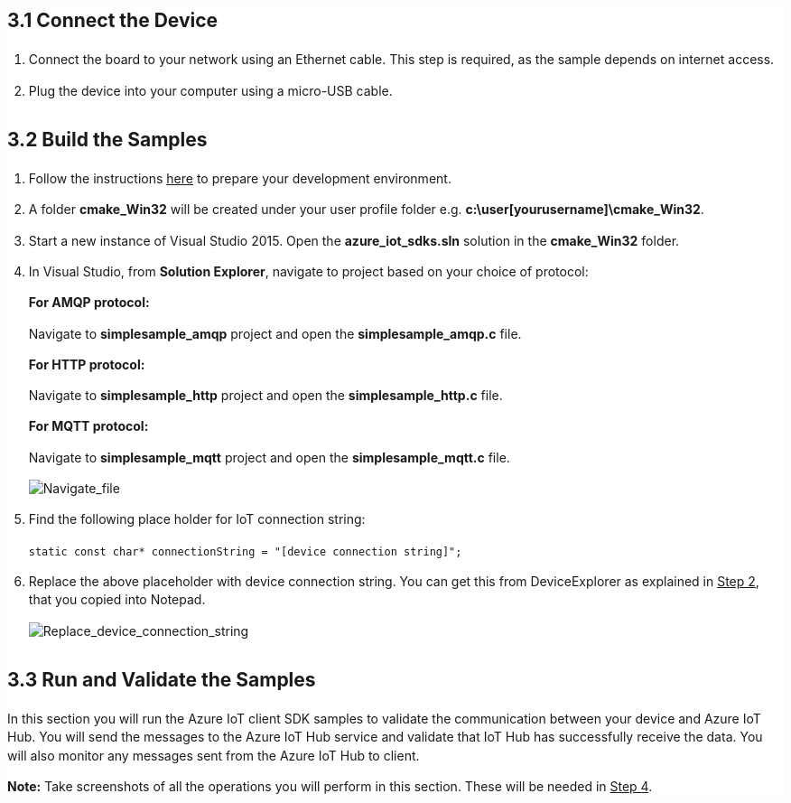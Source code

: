 <a name="Step_3_1_Connect"></a>
## 3.1 Connect the Device

1.  Connect the board to your network using an Ethernet cable. This step
    is required, as the sample depends on internet access.

2.  Plug the device into your computer using a micro-USB cable.

<a name="Step_3_2_Build"></a>
## 3.2  Build the Samples

1. Follow the instructions [here](<https://github.com/Azure/azure-iot-sdk-c/blob/master/doc/devbox_setup.md>) to prepare your development environment. 

2. A folder **cmake_Win32** will be created under your user profile folder e.g. **c:\user\[yourusername]\cmake_Win32**. 

3. Start a new instance of Visual Studio 2015. Open the **azure_iot_sdks.sln** solution in the **cmake_Win32** folder.

4.  In Visual Studio, from **Solution Explorer**, navigate to project based on your choice of protocol:

	**For AMQP protocol:**

	Navigate to **simplesample_amqp** project and open the **simplesample_amqp.c** file.

	**For HTTP protocol:**
	
	Navigate to **simplesample_http** project and open the **simplesample_http.c** file.

	**For MQTT protocol:**
	
	Navigate to **simplesample_mqtt** project and open the **simplesample_mqtt.c** file.

	![Navigate\_file](images/navigate_simplesampleamqp.png)


5.  Find the following place holder for IoT connection string:

  		static const char* connectionString = "[device connection string]";
	
6.  Replace the above placeholder with device connection string. You can get this from DeviceExplorer as explained in [Step 2](#Step_2_Register), that you copied into Notepad.

	![Replace\_device\_connection\_string](images/project_amqp_config.png)

<a name="Step_3_3_Run"></a>
## 3.3 Run and Validate the Samples
    
In this section you will run the Azure IoT client SDK samples to validate the communication between your device and Azure IoT Hub. You will send the messages to the Azure IoT Hub service and validate that IoT Hub has successfully receive the data. You will also monitor any messages sent from the Azure IoT Hub to client.

**Note:** Take screenshots of all the operations you will perform in this
section. These will be needed in [Step 4](#Step_4_2_Share).
